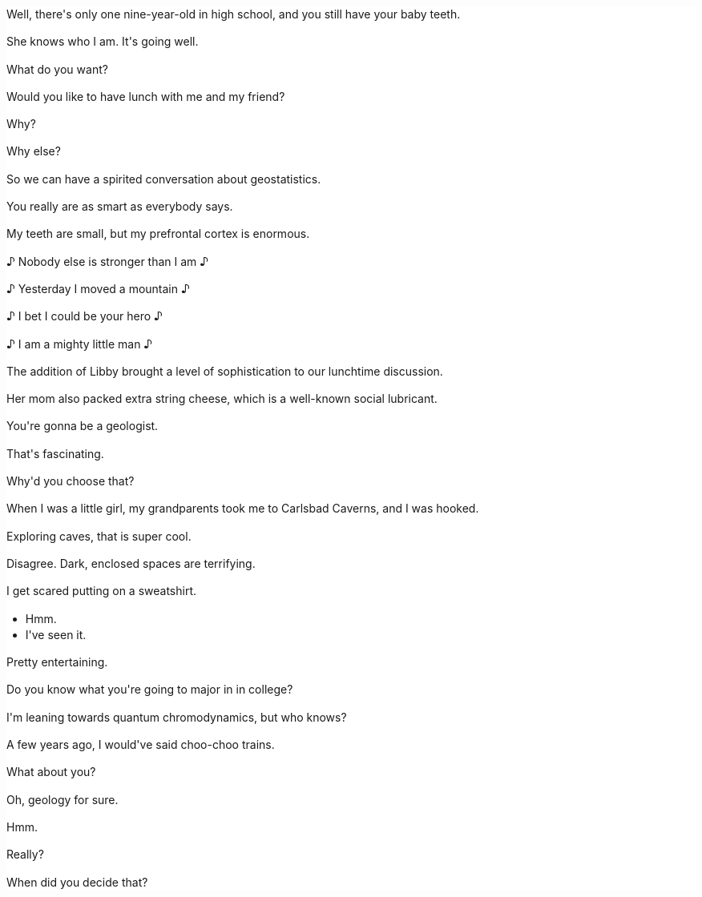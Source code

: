 Well, there's only one nine-year-old in high school,  and you still have your baby teeth.

She knows who I am. It's going well.

What do you want?

Would you like to have lunch with me and my friend?

Why?

Why else?

So we can have a spirited conversation  about geostatistics.

You really are as smart as everybody says.

My teeth are small, but my prefrontal cortex is enormous.

♪ Nobody else is stronger than I am ♪

♪ Yesterday I moved a mountain ♪

♪ I bet I could be your hero ♪

♪ I am a mighty little man ♪

The addition of Libby brought  a level of sophistication to our lunchtime discussion.

Her mom also packed extra string cheese,  which is a well-known social lubricant.

You're gonna be a geologist.

That's fascinating.

Why'd you choose that?

When I was a little girl, my grandparents took me  to Carlsbad Caverns, and I was hooked.

Exploring caves, that is super cool.

Disagree. Dark, enclosed spaces are terrifying.

I get scared putting on a sweatshirt.

- Hmm.
- I've seen it.

Pretty entertaining.

Do you know what you're going to major in in college?

I'm leaning towards quantum chromodynamics, but who knows?

A few years ago, I would've said choo-choo trains.

What about you?

Oh, geology for sure.

Hmm.

Really?

When did you decide that?

